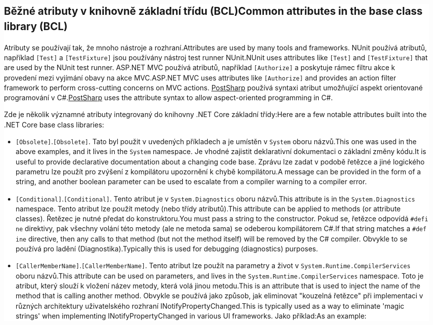 ## <a name="common-attributes-in-the-base-class-library-bcl"></a><span data-ttu-id="0ae6c-192">Běžné atributy v knihovně základní třídu (BCL)</span><span class="sxs-lookup"><span data-stu-id="0ae6c-192">Common attributes in the base class library (BCL)</span></span>

<span data-ttu-id="0ae6c-193">Atributy se používají tak, že mnoho nástroje a rozhraní.</span><span class="sxs-lookup"><span data-stu-id="0ae6c-193">Attributes are used by many tools and frameworks.</span></span> <span data-ttu-id="0ae6c-194">NUnit používá atributů, například `[Test]` a `[TestFixture]` jsou používány nástroj test runner NUnit.</span><span class="sxs-lookup"><span data-stu-id="0ae6c-194">NUnit uses attributes like `[Test]` and `[TestFixture]` that are used by the NUnit test runner.</span></span> <span data-ttu-id="0ae6c-195">ASP.NET MVC používá atributů, například `[Authorize]` a poskytuje rámec filtru akce k provedení mezi vyjímání obavy na akce MVC.</span><span class="sxs-lookup"><span data-stu-id="0ae6c-195">ASP.NET MVC uses attributes like `[Authorize]` and provides an action filter framework to perform cross-cutting concerns on MVC actions.</span></span> <span data-ttu-id="0ae6c-196">[PostSharp](https://www.postsharp.net) používá syntaxi atribut umožňující aspekt orientované programování v C#.</span><span class="sxs-lookup"><span data-stu-id="0ae6c-196">[PostSharp](https://www.postsharp.net) uses the attribute syntax to allow aspect-oriented programming in C#.</span></span>

<span data-ttu-id="0ae6c-197">Zde je několik významné atributy integrovaný do knihovny .NET Core základní třídy:</span><span class="sxs-lookup"><span data-stu-id="0ae6c-197">Here are a few notable attributes built into the .NET Core base class libraries:</span></span>

* <span data-ttu-id="0ae6c-198">`[Obsolete]`.</span><span class="sxs-lookup"><span data-stu-id="0ae6c-198">`[Obsolete]`.</span></span> <span data-ttu-id="0ae6c-199">Tato byl použit v uvedených příkladech a je umístěn v `System` oboru názvů.</span><span class="sxs-lookup"><span data-stu-id="0ae6c-199">This one was used in the above examples, and it lives in the `System` namespace.</span></span> <span data-ttu-id="0ae6c-200">Je vhodné zajistit deklarativní dokumentaci o základní změny kódu.</span><span class="sxs-lookup"><span data-stu-id="0ae6c-200">It is useful to provide declarative documentation about a changing code base.</span></span> <span data-ttu-id="0ae6c-201">Zprávu lze zadat v podobě řetězce a jiné logického parametru lze použít pro zvýšení z kompilátoru upozornění k chybě kompilátoru.</span><span class="sxs-lookup"><span data-stu-id="0ae6c-201">A message can be provided in the form of a string, and another boolean parameter can be used to escalate from a compiler warning to a compiler error.</span></span>

* <span data-ttu-id="0ae6c-202">`[Conditional]`.</span><span class="sxs-lookup"><span data-stu-id="0ae6c-202">`[Conditional]`.</span></span> <span data-ttu-id="0ae6c-203">Tento atribut je v `System.Diagnostics` oboru názvů.</span><span class="sxs-lookup"><span data-stu-id="0ae6c-203">This attribute is in the `System.Diagnostics` namespace.</span></span> <span data-ttu-id="0ae6c-204">Tento atribut lze použít metody (nebo třídy atributů).</span><span class="sxs-lookup"><span data-stu-id="0ae6c-204">This attribute can be applied to methods (or attribute classes).</span></span> <span data-ttu-id="0ae6c-205">Řetězec je nutné předat do konstruktoru.</span><span class="sxs-lookup"><span data-stu-id="0ae6c-205">You must pass a string to the constructor.</span></span>
<span data-ttu-id="0ae6c-206">Pokud se, řetězce odpovídá `#define` direktivy, pak všechny volání této metody (ale ne metoda sama) se odeberou kompilátorem C#.</span><span class="sxs-lookup"><span data-stu-id="0ae6c-206">If that string matches a `#define` directive, then any calls to that method (but not the method itself) will be removed by the C# compiler.</span></span> <span data-ttu-id="0ae6c-207">Obvykle to se používá pro ladění (Diagnostika).</span><span class="sxs-lookup"><span data-stu-id="0ae6c-207">Typically this is used for debugging (diagnostics) purposes.</span></span>

* <span data-ttu-id="0ae6c-208">`[CallerMemberName]`.</span><span class="sxs-lookup"><span data-stu-id="0ae6c-208">`[CallerMemberName]`.</span></span> <span data-ttu-id="0ae6c-209">Tento atribut lze použít na parametry a život v `System.Runtime.CompilerServices` oboru názvů.</span><span class="sxs-lookup"><span data-stu-id="0ae6c-209">This attribute can be used on parameters, and lives in the `System.Runtime.CompilerServices` namespace.</span></span> <span data-ttu-id="0ae6c-210">Toto je atribut, který slouží k vložení název metody, která volá jinou metodu.</span><span class="sxs-lookup"><span data-stu-id="0ae6c-210">This is an attribute that is used to inject the name of the method that is calling another method.</span></span> <span data-ttu-id="0ae6c-211">Obvykle se používá jako způsob, jak eliminovat "kouzelná řetězce" při implementaci v různých architektury uživatelského rozhraní INotifyPropertyChanged.</span><span class="sxs-lookup"><span data-stu-id="0ae6c-211">This is typically used as a way to eliminate 'magic strings' when implementing INotifyPropertyChanged in various UI frameworks.</span></span> <span data-ttu-id="0ae6c-212">Jako příklad:</span><span class="sxs-lookup"><span data-stu-id="0ae6c-212">As an example:</span></span>
